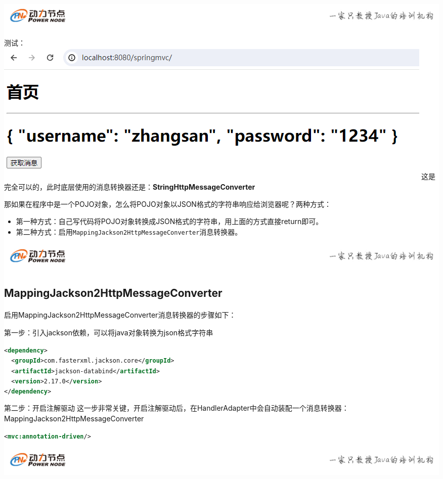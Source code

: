 ![标头.jpg](images/1692002570088-3338946f-42b3-4174-8910-7e749c31e950.jpeg)

测试：
![image.png](images/1711013196948-31c55e31-5868-40e9-b75c-f84810ef3056.png)
这是完全可以的，此时底层使用的消息转换器还是：**StringHttpMessageConverter**

那如果在程序中是一个POJO对象，怎么将POJO对象以JSON格式的字符串响应给浏览器呢？两种方式：

- 第一种方式：自己写代码将POJO对象转换成JSON格式的字符串，用上面的方式直接return即可。
- 第二种方式：启用`MappingJackson2HttpMessageConverter`消息转换器。

![标头.jpg](images/1692002570088-3338946f-42b3-4174-8910-7e749c31e950.jpeg)
## MappingJackson2HttpMessageConverter
启用MappingJackson2HttpMessageConverter消息转换器的步骤如下：

第一步：引入jackson依赖，可以将java对象转换为json格式字符串
```xml
<dependency>
  <groupId>com.fasterxml.jackson.core</groupId>
  <artifactId>jackson-databind</artifactId>
  <version>2.17.0</version>
</dependency>
```

第二步：开启注解驱动
这一步非常关键，开启注解驱动后，在HandlerAdapter中会自动装配一个消息转换器：MappingJackson2HttpMessageConverter
```xml
<mvc:annotation-driven/>
```

![标头.jpg](images/1692002570088-3338946f-42b3-4174-8910-7e749c31e950.jpeg)
